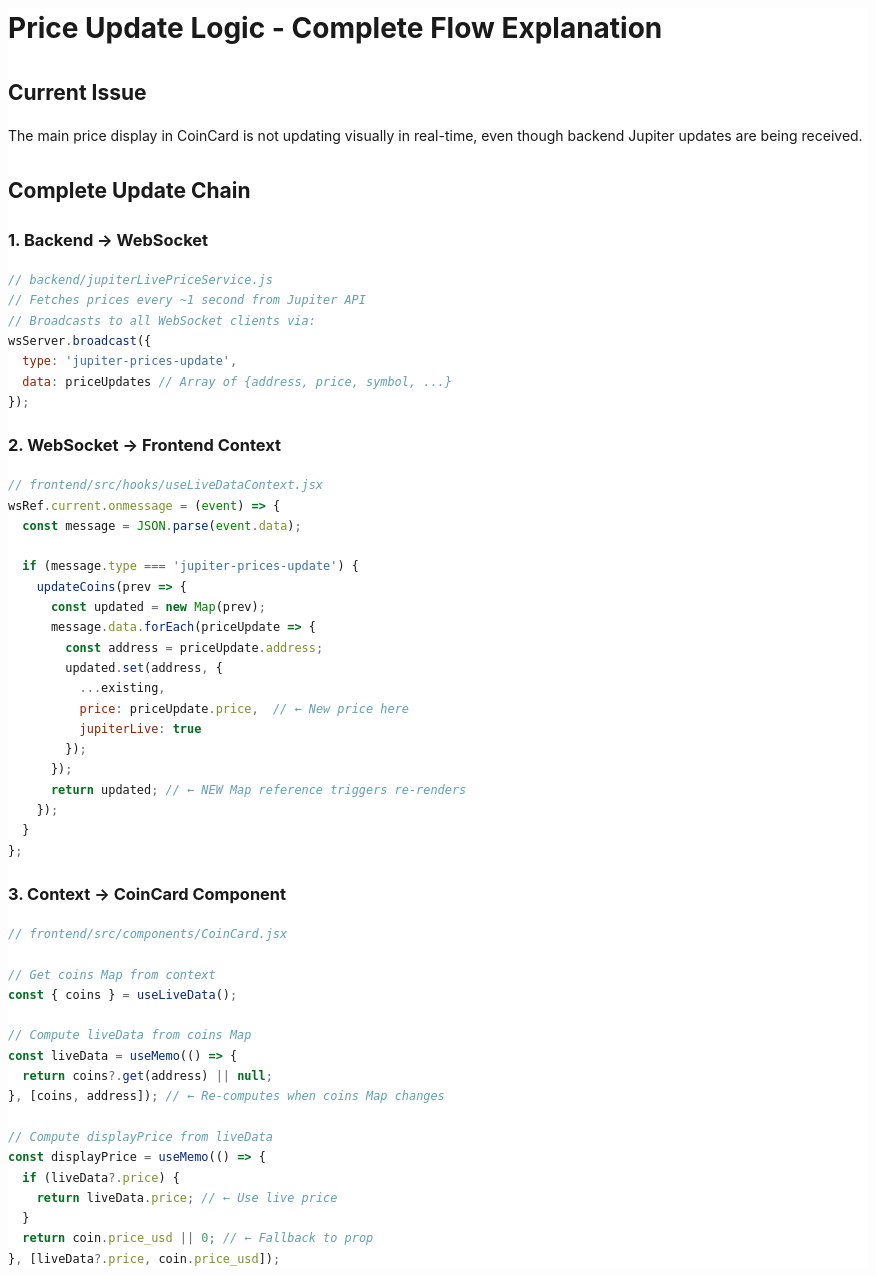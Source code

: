 # Price Update Logic - Complete Flow Explanation

## Current Issue
The main price display in CoinCard is not updating visually in real-time, even though backend Jupiter updates are being received.

## Complete Update Chain

### 1. Backend → WebSocket
```javascript
// backend/jupiterLivePriceService.js
// Fetches prices every ~1 second from Jupiter API
// Broadcasts to all WebSocket clients via:
wsServer.broadcast({
  type: 'jupiter-prices-update',
  data: priceUpdates // Array of {address, price, symbol, ...}
});
```

### 2. WebSocket → Frontend Context
```javascript
// frontend/src/hooks/useLiveDataContext.jsx
wsRef.current.onmessage = (event) => {
  const message = JSON.parse(event.data);
  
  if (message.type === 'jupiter-prices-update') {
    updateCoins(prev => {
      const updated = new Map(prev);
      message.data.forEach(priceUpdate => {
        const address = priceUpdate.address;
        updated.set(address, {
          ...existing,
          price: priceUpdate.price,  // ← New price here
          jupiterLive: true
        });
      });
      return updated; // ← NEW Map reference triggers re-renders
    });
  }
};
```

### 3. Context → CoinCard Component
```javascript
// frontend/src/components/CoinCard.jsx

// Get coins Map from context
const { coins } = useLiveData();

// Compute liveData from coins Map
const liveData = useMemo(() => {
  return coins?.get(address) || null;
}, [coins, address]); // ← Re-computes when coins Map changes

// Compute displayPrice from liveData
const displayPrice = useMemo(() => {
  if (liveData?.price) {
    return liveData.price; // ← Use live price
  }
  return coin.price_usd || 0; // ← Fallback to prop
}, [liveData?.price, coin.price_usd]);
```